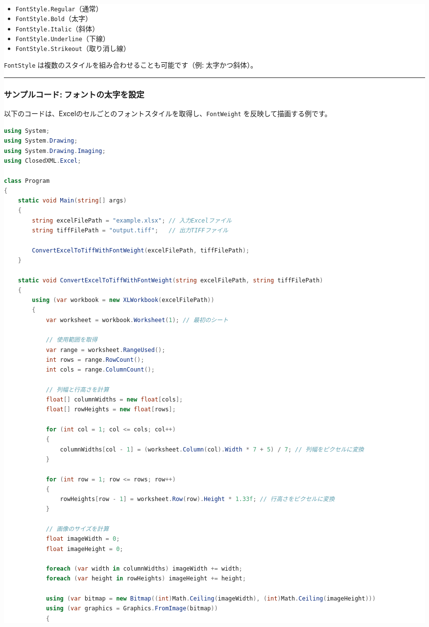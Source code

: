 - `FontStyle.Regular`（通常）
- `FontStyle.Bold`（太字）
- `FontStyle.Italic`（斜体）
- `FontStyle.Underline`（下線）
- `FontStyle.Strikeout`（取り消し線）

`FontStyle` は複数のスタイルを組み合わせることも可能です（例: 太字かつ斜体）。

---
### サンプルコード: フォントの太字を設定

以下のコードは、Excelのセルごとのフォントスタイルを取得し、`FontWeight` を反映して描画する例です。

```csharp
using System;
using System.Drawing;
using System.Drawing.Imaging;
using ClosedXML.Excel;

class Program
{
    static void Main(string[] args)
    {
        string excelFilePath = "example.xlsx"; // 入力Excelファイル
        string tiffFilePath = "output.tiff";   // 出力TIFFファイル

        ConvertExcelToTiffWithFontWeight(excelFilePath, tiffFilePath);
    }

    static void ConvertExcelToTiffWithFontWeight(string excelFilePath, string tiffFilePath)
    {
        using (var workbook = new XLWorkbook(excelFilePath))
        {
            var worksheet = workbook.Worksheet(1); // 最初のシート

            // 使用範囲を取得
            var range = worksheet.RangeUsed();
            int rows = range.RowCount();
            int cols = range.ColumnCount();

            // 列幅と行高さを計算
            float[] columnWidths = new float[cols];
            float[] rowHeights = new float[rows];

            for (int col = 1; col <= cols; col++)
            {
                columnWidths[col - 1] = (worksheet.Column(col).Width * 7 + 5) / 7; // 列幅をピクセルに変換
            }

            for (int row = 1; row <= rows; row++)
            {
                rowHeights[row - 1] = worksheet.Row(row).Height * 1.33f; // 行高さをピクセルに変換
            }

            // 画像のサイズを計算
            float imageWidth = 0;
            float imageHeight = 0;

            foreach (var width in columnWidths) imageWidth += width;
            foreach (var height in rowHeights) imageHeight += height;

            using (var bitmap = new Bitmap((int)Math.Ceiling(imageWidth), (int)Math.Ceiling(imageHeight)))
            using (var graphics = Graphics.FromImage(bitmap))
            {
```